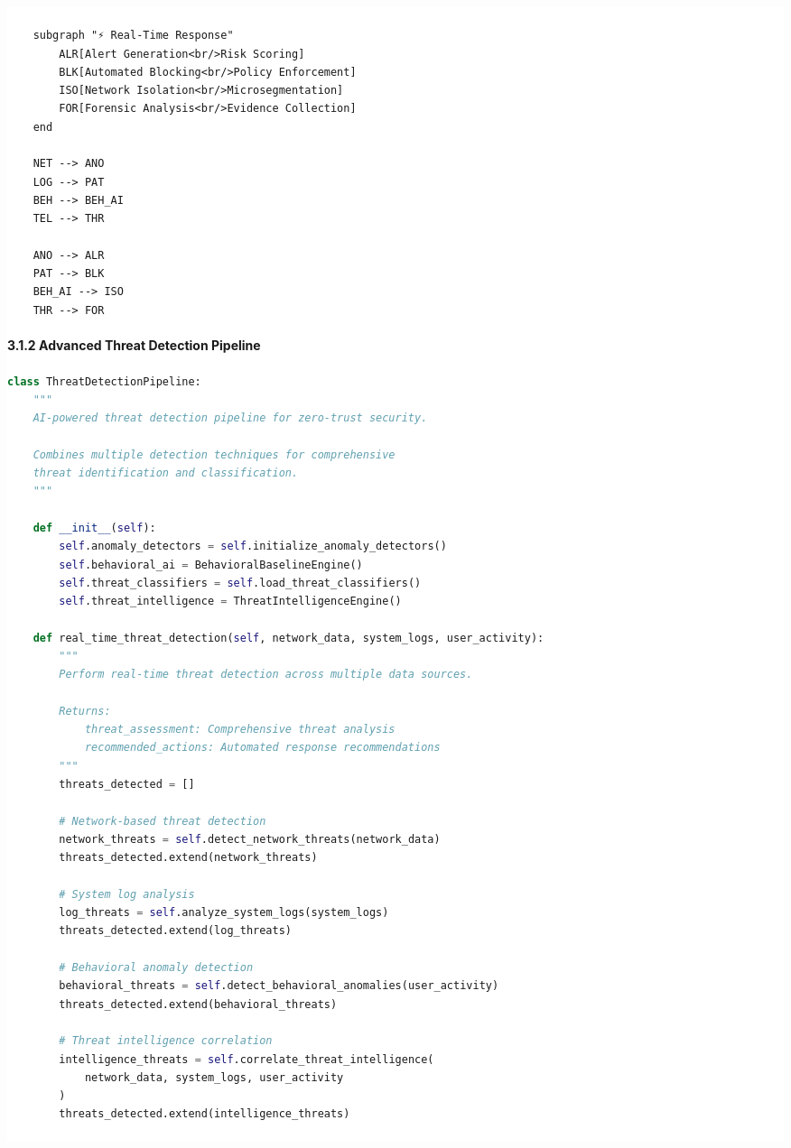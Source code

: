 ```mermaid
    
    subgraph "⚡ Real-Time Response"
        ALR[Alert Generation<br/>Risk Scoring]
        BLK[Automated Blocking<br/>Policy Enforcement]
        ISO[Network Isolation<br/>Microsegmentation]
        FOR[Forensic Analysis<br/>Evidence Collection]
    end
    
    NET --> ANO
    LOG --> PAT
    BEH --> BEH_AI
    TEL --> THR
    
    ANO --> ALR
    PAT --> BLK
    BEH_AI --> ISO
    THR --> FOR
```

#### 3.1.2 Advanced Threat Detection Pipeline

```python
class ThreatDetectionPipeline:
    """
    AI-powered threat detection pipeline for zero-trust security.
    
    Combines multiple detection techniques for comprehensive
    threat identification and classification.
    """
    
    def __init__(self):
        self.anomaly_detectors = self.initialize_anomaly_detectors()
        self.behavioral_ai = BehavioralBaselineEngine()
        self.threat_classifiers = self.load_threat_classifiers()
        self.threat_intelligence = ThreatIntelligenceEngine()
        
    def real_time_threat_detection(self, network_data, system_logs, user_activity):
        """
        Perform real-time threat detection across multiple data sources.
        
        Returns:
            threat_assessment: Comprehensive threat analysis
            recommended_actions: Automated response recommendations
        """
        threats_detected = []
        
        # Network-based threat detection
        network_threats = self.detect_network_threats(network_data)
        threats_detected.extend(network_threats)
        
        # System log analysis
        log_threats = self.analyze_system_logs(system_logs)
        threats_detected.extend(log_threats)
        
        # Behavioral anomaly detection
        behavioral_threats = self.detect_behavioral_anomalies(user_activity)
        threats_detected.extend(behavioral_threats)
        
        # Threat intelligence correlation
        intelligence_threats = self.correlate_threat_intelligence(
            network_data, system_logs, user_activity
        )
        threats_detected.extend(intelligence_threats)
        
```